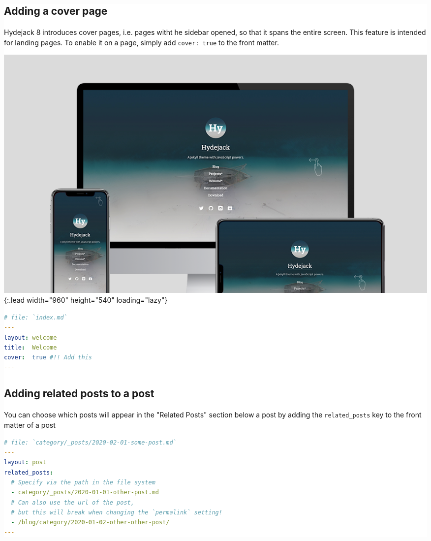 
## Adding a cover page
Hydejack 8 introduces cover pages, i.e. pages witht he sidebar opened, so that it spans the entire screen. This feature is intended for landing pages. To enable it on a page, simply add `cover: true` to the front matter.

![Cover page example](../assets/img/blog/hydejack-8@0,5x.png){:.lead width="960" height="540" loading="lazy"}

~~~yml
# file: `index.md`
---
layout: welcome
title:  Welcome
cover:  true #!! Add this
---
~~~

## Adding related posts to a post
You can choose which posts will appear in the "Related Posts" section below a post by adding the `related_posts` key to the front matter of a post

~~~yml
# file: `category/_posts/2020-02-01-some-post.md`
---
layout: post
related_posts:
  # Specify via the path in the file system
  - category/_posts/2020-01-01-other-post.md
  # Can also use the url of the post,
  # but this will break when changing the `permalink` setting!
  - /blog/category/2020-01-02-other-other-post/
---
~~~
